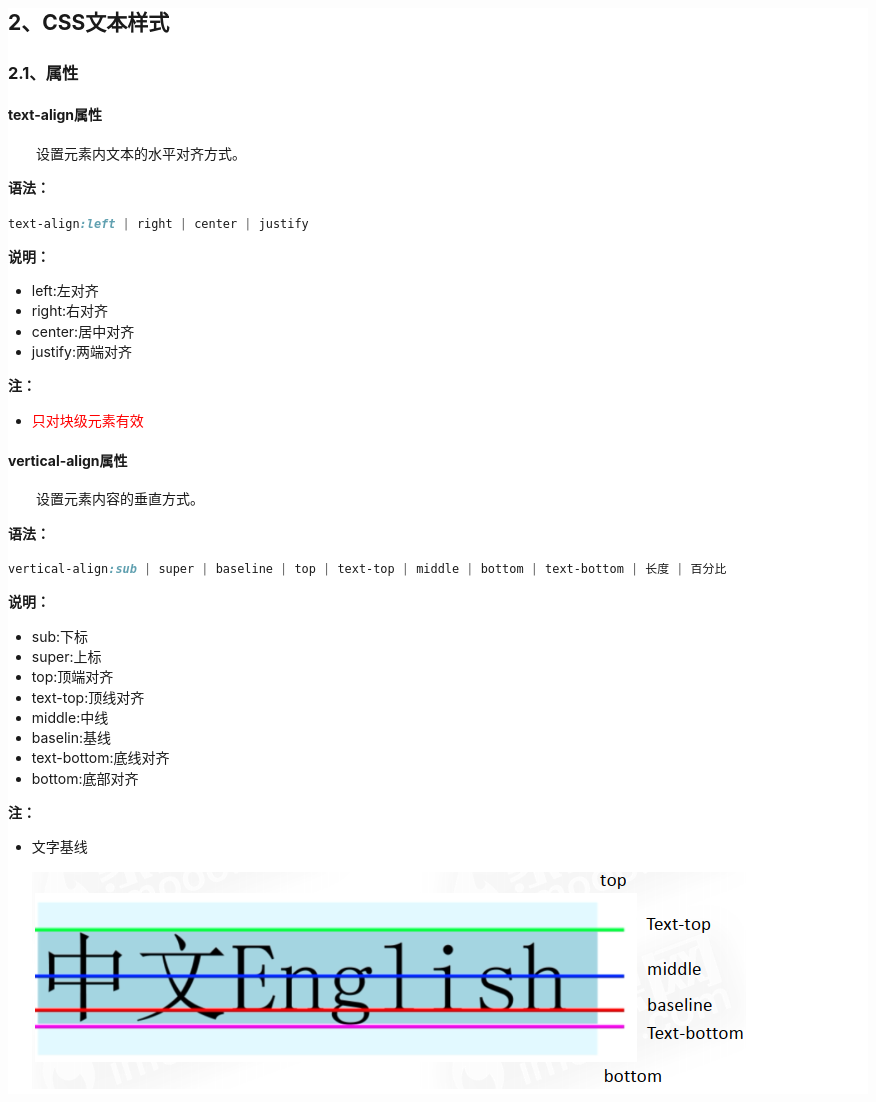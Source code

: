 

## 2、CSS文本样式

### 2.1、属性

#### text-align属性

&emsp;&emsp;设置元素内文本的水平对齐方式。

**语法：**

```CSS
text-align:left | right | center | justify
```

**说明：**

- left:左对齐
- right:右对齐
- center:居中对齐
- justify:两端对齐

**注：**

-  <font color="red">只对块级元素有效</font>

#### vertical-align属性

&emsp;&emsp;设置元素内容的垂直方式。

**语法：**

```CSS
vertical-align:sub | super | baseline | top | text-top | middle | bottom | text-bottom | 长度 | 百分比
```

**说明：**

- sub:下标
- super:上标
- top:顶端对齐
-  text-top:顶线对齐
- middle:中线
- baselin:基线
- text-bottom:底线对齐
- bottom:底部对齐

**注：**

- 文字基线

  ![文字基线](../../MarkdownImgs/网站前端/CSS总结/文字基线.png)
